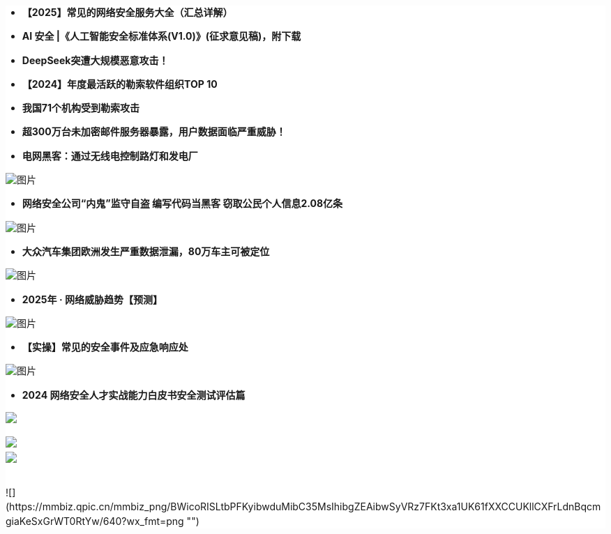 [](https://mp.weixin.qq.com/s?__biz=Mzg2MDg0ODg1NQ==&mid=2247540206&idx=2&sn=300737ad84f684e622fdde03da0fc1a7&scene=21#wechat_redirect)  
- **【2025】常见的网络安全服务大全（汇总详解）**  
  
[](https://mp.weixin.qq.com/s?__biz=Mzg2MDg0ODg1NQ==&mid=2247540343&idx=1&sn=59d6f592f71a7f1e3a18fd082aa3de40&scene=21#wechat_redirect)  
- **AI 安全 |《人工智能安全标准体系(V1.0)》(征求意见稿)，附下载**  
  
[](https://mp.weixin.qq.com/s?__biz=Mzg2MDg0ODg1NQ==&mid=2247540206&idx=1&sn=1a3fcd3d2a009b5fcce8925c3fd2cf05&scene=21#wechat_redirect)  
- **DeepSeek突遭大规模恶意攻击！**  
  
[](https://mp.weixin.qq.com/s?__biz=Mzg2MDg0ODg1NQ==&mid=2247540343&idx=2&sn=6290e00fa425bb40496ded191ccc9b50&scene=21#wechat_redirect)  
- **【2024】年度最活跃的勒索软件组织TOP 10**  
  
[](https://mp.weixin.qq.com/s?__biz=Mzg2MDg0ODg1NQ==&mid=2247529131&idx=2&sn=5dc7475843df5f552e890639b8ac4a5a&scene=21#wechat_redirect)  
- **我国71个机构受到勒索攻击**  
  
  
  
[](https://mp.weixin.qq.com/s?__biz=Mzg2MDg0ODg1NQ==&mid=2247538691&idx=1&sn=099af19793547ee49cf6ffbbd10ef813&scene=21#wechat_redirect)  
- **超300万台未加密邮件服务器暴露，用户数据面临严重威胁！**  
  
[](https://mp.weixin.qq.com/s?__biz=Mzg2MDg0ODg1NQ==&mid=2247538586&idx=1&sn=62eb7e542fe6146971170cba08b9159a&scene=21#wechat_redirect)  
- **电网黑客：通过无线电控制路灯和发电厂**  
  
![图片](https://mmbiz.qpic.cn/mmbiz_jpg/BWicoRISLtbNSRYPueQiblqDUiaPS8bwZnaxdBqWjApseluIlbIW5JjicvLomITc1O47jCT5u3XddicXOKibvUx4LNIg/640?wx_fmt=jpeg "")  
- **网络安全公司“内鬼”监守自盗 编写代码当黑客 窃取公民个人信息2.08亿条**  
  
![图片](https://mmbiz.qpic.cn/mmbiz_jpg/BWicoRISLtbOBvzvRvx3licZoTVqhNS7jdUUvulIicuytPoHAG8WIhq17yboZnWxuiaVN9sYOGMxKy1SgpLTfSJwQw/640?wx_fmt=other&tp=webp&wxfrom=5&wx_lazy=1&wx_co=1 "")  
- **大众汽车集团欧洲发生严重数据泄漏，80万车主可被定位**  
  
![图片](https://mmbiz.qpic.cn/mmbiz_png/BWicoRISLtbMbfUY7RtO1t6ZAxjoibZoZ8DSVPU0yI9v2nXpiat0oN8eLia5jiaoWOhlib5GiaPWQJeCsUmShI4QOqaGg/640?wx_fmt=other&tp=webp&wxfrom=5&wx_lazy=1&wx_co=1 "")  
- **2025年 · 网络威胁趋势【预测】**  
  
![图片](https://mmbiz.qpic.cn/mmbiz_jpg/BWicoRISLtbM09kF5tXEb8PRXicFibPic4un6rwDI2CBUxrVaDINuM8ChyotgWiag4icErAHniaYNYiccQiaVkyyJUTX13w/640?wx_fmt=other&tp=webp&wxfrom=5&wx_lazy=1&wx_co=1 "")  
- **【实操】常见的安全事件及应急响应处**  
  
![图片](https://mmbiz.qpic.cn/mmbiz_jpg/BWicoRISLtbMASB7RibZ1nezrias4SvtcqzjvsJJPXhFiceJPEoVHVLhI2Soolaf8OhWQOVafycOibiaclJkT7NgG4Nw/640?wx_fmt=other&tp=webp&wxfrom=5&wx_lazy=1&wx_co=1 "")  
- **2024 网络安全人才实战能力白皮书安全测试评估篇**  
  
![](https://mmbiz.qpic.cn/mmbiz_png/BWicoRISLtbMSrNYPzeZSs4X316kGV7UeOsnl5ayrQXc0wPVutL1dQXg7BugT7vAe8qkpfszTrlhUAq4DQZFaVA/640?wx_fmt=png "")  
  
![](https://mmbiz.qpic.cn/mmbiz_gif/BWicoRISLtbP7Bh21K85KEkXX7ibWmLdM2eafpPicoTqk37LEVMUKD1JuAic4FF4KB7jP4oFTricyMwvj5VUZZ824ww/640?wx_fmt=gif "")  
![](https://mmbiz.qpic.cn/mmbiz_jpg/BWicoRISLtbNzlia8CP45sjgLJgia5Y22hx8khBeShnAzCPwsfqeIVKkpFDhUoMUWMicq6toR2TSUmgBpgzZQHEAHw/640?wx_fmt=jpeg "")  
<table><tbody><tr></tr></tbody></table>  
![](https://mmbiz.qpic.cn/mmbiz_png/BWicoRISLtbPFKyibwduMibC35MsIhibgZEAibwSyVRz7FKt3xa1UK61fXXCCUKllCXFrLdnBqcmgiaKeSxGrWT0RtYw/640?wx_fmt=png "")  
  

